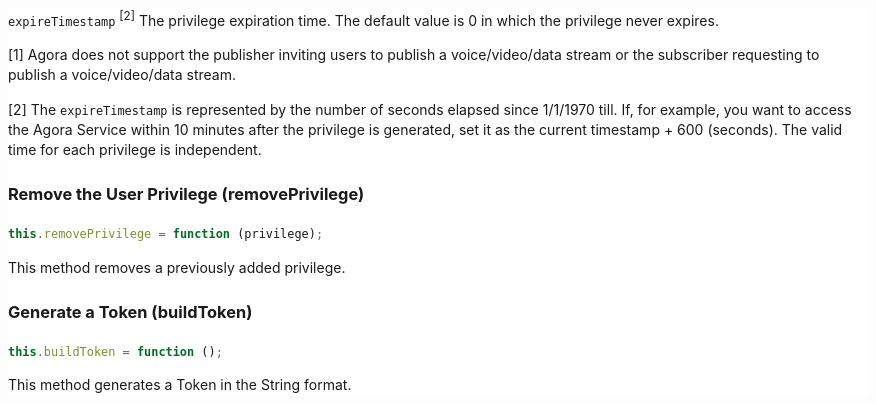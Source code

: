 </tr>
<tr><td><code>expireTimestamp</code> <sup>[2]</sup></td>
<td>The privilege expiration time. The default value is 0 in which the privilege never expires.</td>
</tr>
</tbody>
</table>



[1]  Agora does not support the publisher inviting users to publish a voice/video/data stream or the subscriber requesting to publish a voice/video/data stream.

[2]  The `expireTimestamp` is represented by the number of seconds elapsed since 1/1/1970 till. If, for example, you want to access the Agora Service within 10 minutes after the privilege is generated, set it as the current timestamp + 600 \(seconds\). The valid time for each privilege is independent.

<a name = "removePrivilegeNode"></a>

### Remove the User Privilege \(removePrivilege\)

```javascript
this.removePrivilege = function (privilege);
```

This method removes a previously added privilege.

### Generate a Token \(buildToken\)

```javascript
this.buildToken = function ();
```

This method generates a Token in the String format.


